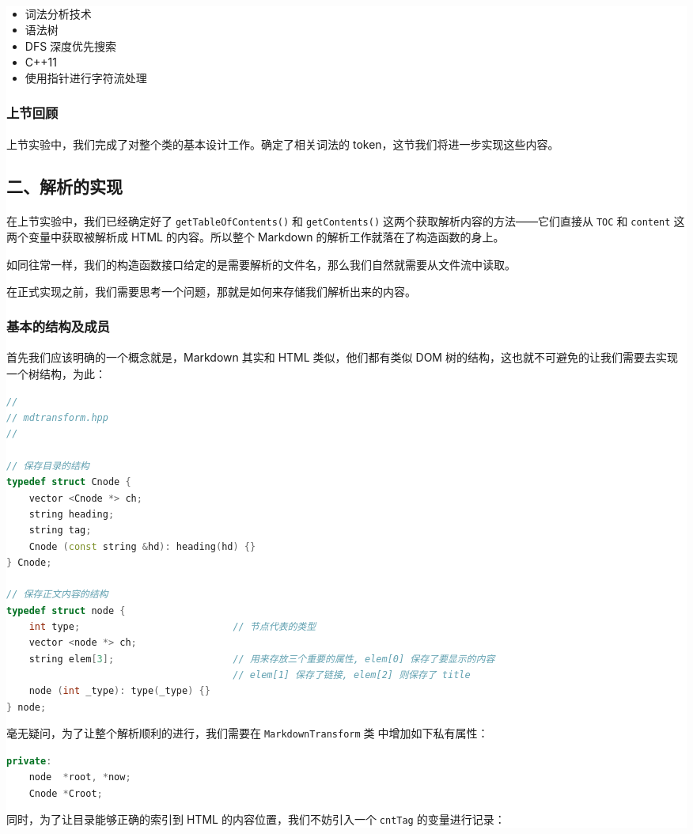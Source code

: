 *   词法分析技术
*   语法树
*   DFS 深度优先搜索
*   C++11
*   使用指针进行字符流处理

### 上节回顾

上节实验中，我们完成了对整个类的基本设计工作。确定了相关词法的 token，这节我们将进一步实现这些内容。

## 二、解析的实现

在上节实验中，我们已经确定好了 `getTableOfContents()` 和 `getContents()` 这两个获取解析内容的方法——它们直接从 `TOC` 和 `content` 这两个变量中获取被解析成 HTML 的内容。所以整个 Markdown 的解析工作就落在了构造函数的身上。

如同往常一样，我们的构造函数接口给定的是需要解析的文件名，那么我们自然就需要从文件流中读取。

在正式实现之前，我们需要思考一个问题，那就是如何来存储我们解析出来的内容。

### 基本的结构及成员

首先我们应该明确的一个概念就是，Markdown 其实和 HTML 类似，他们都有类似 DOM 树的结构，这也就不可避免的让我们需要去实现一个树结构，为此：

```cpp
// 
// mdtransform.hpp
//

// 保存目录的结构
typedef struct Cnode {
    vector <Cnode *> ch;
    string heading;
    string tag;
    Cnode (const string &hd): heading(hd) {}
} Cnode;

// 保存正文内容的结构
typedef struct node {
    int type;                           // 节点代表的类型
    vector <node *> ch;
    string elem[3];                     // 用来存放三个重要的属性, elem[0] 保存了要显示的内容
                                        // elem[1] 保存了链接, elem[2] 则保存了 title
    node (int _type): type(_type) {}
} node; 
```

毫无疑问，为了让整个解析顺利的进行，我们需要在 `MarkdownTransform` 类 中增加如下私有属性：

```cpp
private:
    node  *root, *now;
    Cnode *Croot; 
```

同时，为了让目录能够正确的索引到 HTML 的内容位置，我们不妨引入一个 `cntTag` 的变量进行记录：
